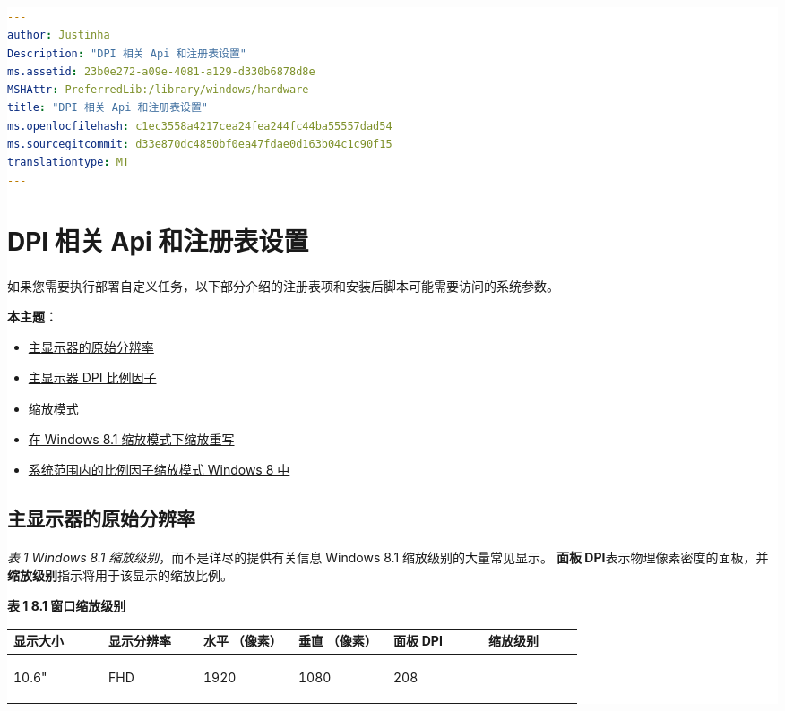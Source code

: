 ```yaml
---
author: Justinha
Description: "DPI 相关 Api 和注册表设置"
ms.assetid: 23b0e272-a09e-4081-a129-d330b6878d8e
MSHAttr: PreferredLib:/library/windows/hardware
title: "DPI 相关 Api 和注册表设置"
ms.openlocfilehash: c1ec3558a4217cea24fea244fc44ba55557dad54
ms.sourcegitcommit: d33e870dc4850bf0ea47fdae0d163b04c1c90f15
translationtype: MT
---
```

# <a name="dpi-related-apis-and-registry-settings"></a>DPI 相关 Api 和注册表设置


如果您需要执行部署自定义任务，以下部分介绍的注册表项和安装后脚本可能需要访问的系统参数。

**本主题︰**

-   [主显示器的原始分辨率](#native)

-   [主显示器 DPI 比例因子](#scale)

-   [缩放模式](#scalingmode)

-   [在 Windows 8.1 缩放模式下缩放重写](#override)

-   [系统范围内的比例因子缩放模式 Windows 8 中](#system)


## <a name="span-idnativespanspan-idnativespanprimary-display-native-resolution"></a><span id="native"></span><span id="NATIVE"></span>主显示器的原始分辨率


*表 1 Windows 8.1 缩放级别*，而不是详尽的提供有关信息 Windows 8.1 缩放级别的大量常见显示。 **面板 DPI**表示物理像素密度的面板，并**缩放级别**指示将用于该显示的缩放比例。

**表 1 8.1 窗口缩放级别**

<table>
<colgroup>
<col width="16%" />
<col width="16%" />
<col width="16%" />
<col width="16%" />
<col width="16%" />
<col width="16%" />
</colgroup>
<thead>
<tr class="header">
<th align="left">显示大小</th>
<th align="left">显示分辨率</th>
<th align="left">水平 （像素）</th>
<th align="left">垂直 （像素）</th>
<th align="left">面板 DPI</th>
<th align="left">缩放级别</th>
</tr>
</thead>
<tbody>
<tr class="odd">
<td align="left"><p>10.6&quot;</p></td>
<td align="left"><p>FHD</p></td>
<td align="left"><p>1920</p></td>
<td align="left"><p>1080</p></td>
<td align="left"><p>208</p></td>